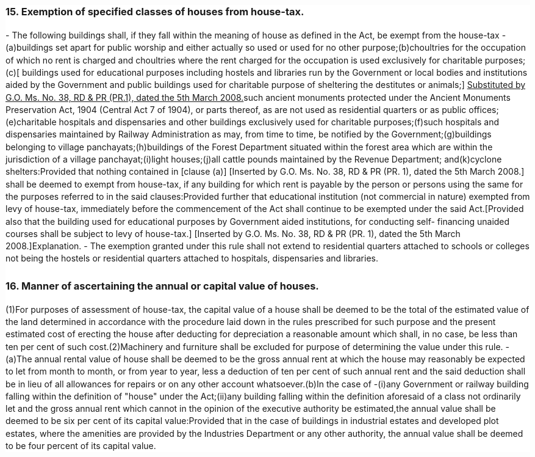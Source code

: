 ### 15. Exemption of specified classes of houses from house-tax.

\- The following buildings shall, if they fall within the meaning of house as
defined in the Act, be exempt from the house-tax -(a)buildings set apart for
public worship and either actually so used or used for no other
purpose;(b)choultries for the occupation of which no rent is charged and
choultries where the rent charged for the occupation is used exclusively for
charitable purposes;(c)[ buildings used for educational purposes including
hostels and libraries run by the Government or local bodies and institutions
aided by the Government and public buildings used for charitable purpose of
sheltering the destitutes or animals;] [Substituted by G.O. Ms. No. 38, RD &
PR (PR.1), dated the 5th March 2008.](d)such ancient monuments protected under
the Ancient Monuments Preservation Act, 1904 (Central Act 7 of 1904), or parts
thereof, as are not used as residential quarters or as public
offices;(e)charitable hospitals and dispensaries and other buildings
exclusively used for charitable purposes;(f)such hospitals and dispensaries
maintained by Railway Administration as may, from time to time, be notified by
the Government;(g)buildings belonging to village panchayats;(h)buildings of
the Forest Department situated within the forest area which are within the
jurisdiction of a village panchayat;(i)light houses;(j)all cattle pounds
maintained by the Revenue Department; and(k)cyclone shelters:Provided that
nothing contained in [clause (a)] [Inserted by G.O. Ms. No. 38, RD & PR (PR.
1), dated the 5th March 2008.] shall be deemed to exempt from house-tax, if
any building for which rent is payable by the person or persons using the same
for the purposes referred to in the said clauses:Provided further that
educational institution (not commercial in nature) exempted from levy of
house-tax, immediately before the commencement of the Act shall continue to be
exempted under the said Act.[Provided also that the building used for
educational purposes by Government aided institutions, for conducting self-
financing unaided courses shall be subject to levy of house-tax.] [Inserted by
G.O. Ms. No. 38, RD & PR (PR. 1), dated the 5th March 2008.]Explanation. - The
exemption granted under this rule shall not extend to residential quarters
attached to schools or colleges not being the hostels or residential quarters
attached to hospitals, dispensaries and libraries.

### 16. Manner of ascertaining the annual or capital value of houses.

(1)For purposes of assessment of house-tax, the capital value of a house shall
be deemed to be the total of the estimated value of the land determined in
accordance with the procedure laid down in the rules prescribed for such
purpose and the present estimated cost of erecting the house after deducting
for depreciation a reasonable amount which shall, in no case, be less than ten
per cent of such cost.(2)Machinery and furniture shall be excluded for purpose
of determining the value under this rule. -(a)The annual rental value of house
shall be deemed to be the gross annual rent at which the house may reasonably
be expected to let from month to month, or from year to year, less a deduction
of ten per cent of such annual rent and the said deduction shall be in lieu of
all allowances for repairs or on any other account whatsoever.(b)In the case
of -(i)any Government or railway building falling within the definition of
"house" under the Act;(ii)any building falling within the definition aforesaid
of a class not ordinarily let and the gross annual rent which cannot in the
opinion of the executive authority be estimated,the annual value shall be
deemed to be six per cent of its capital value:Provided that in the case of
buildings in industrial estates and developed plot estates, where the
amenities are provided by the Industries Department or any other authority,
the annual value shall be deemed to be four percent of its capital value.
